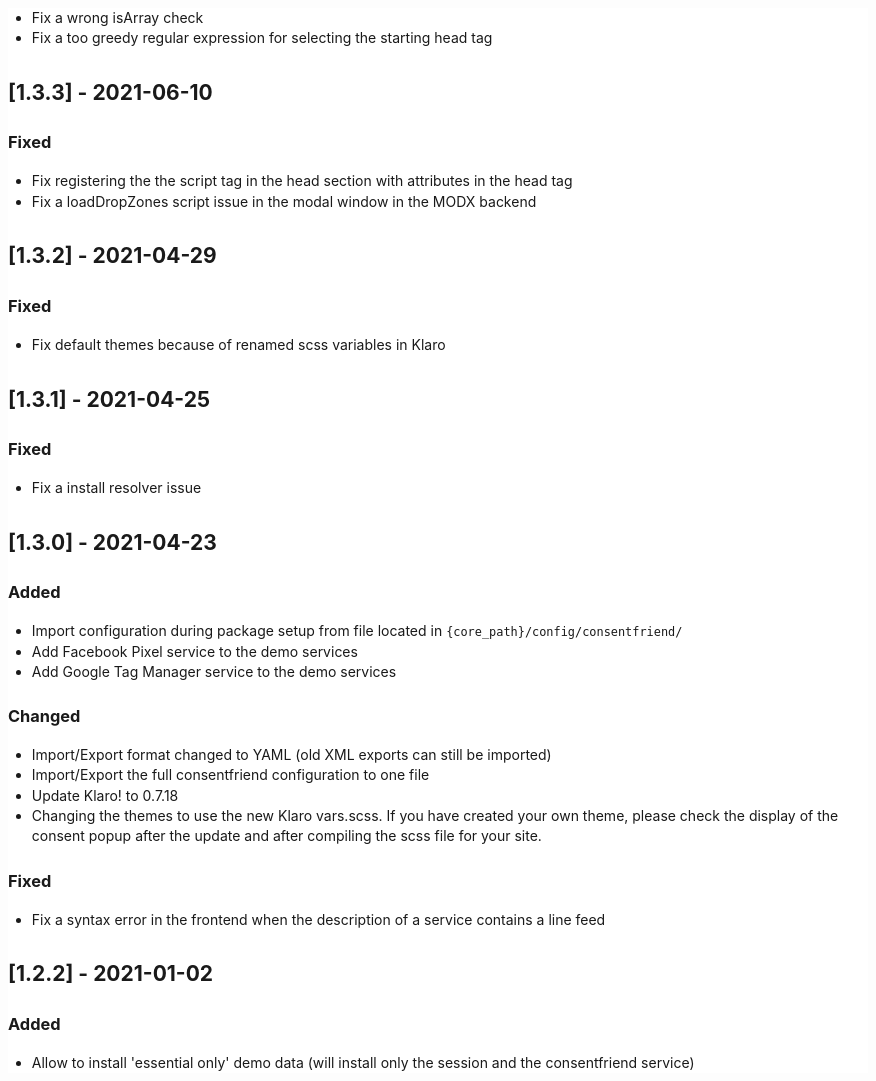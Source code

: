 - Fix a wrong isArray check
- Fix a too greedy regular expression for selecting the starting head tag 

## [1.3.3] - 2021-06-10

### Fixed

- Fix registering the the script tag in the head section with attributes in the head tag
- Fix a loadDropZones script issue in the modal window in the MODX backend

## [1.3.2] - 2021-04-29

### Fixed

- Fix default themes because of renamed scss variables in Klaro

## [1.3.1] - 2021-04-25

### Fixed

- Fix a install resolver issue

## [1.3.0] - 2021-04-23

### Added

- Import configuration during package setup from file located in `{core_path}/config/consentfriend/`
- Add Facebook Pixel service to the demo services
- Add Google Tag Manager service to the demo services

### Changed

- Import/Export format changed to YAML (old XML exports can still be imported)
- Import/Export the full consentfriend configuration to one file
- Update Klaro! to 0.7.18
- Changing the themes to use the new Klaro vars.scss. If you have created your own theme, please check the display of the consent popup after the update and after compiling the scss file for your site.

### Fixed

- Fix a syntax error in the frontend when the description of a service contains a line feed

## [1.2.2] - 2021-01-02

### Added

- Allow to install 'essential only' demo data (will install only the session and the consentfriend service)
